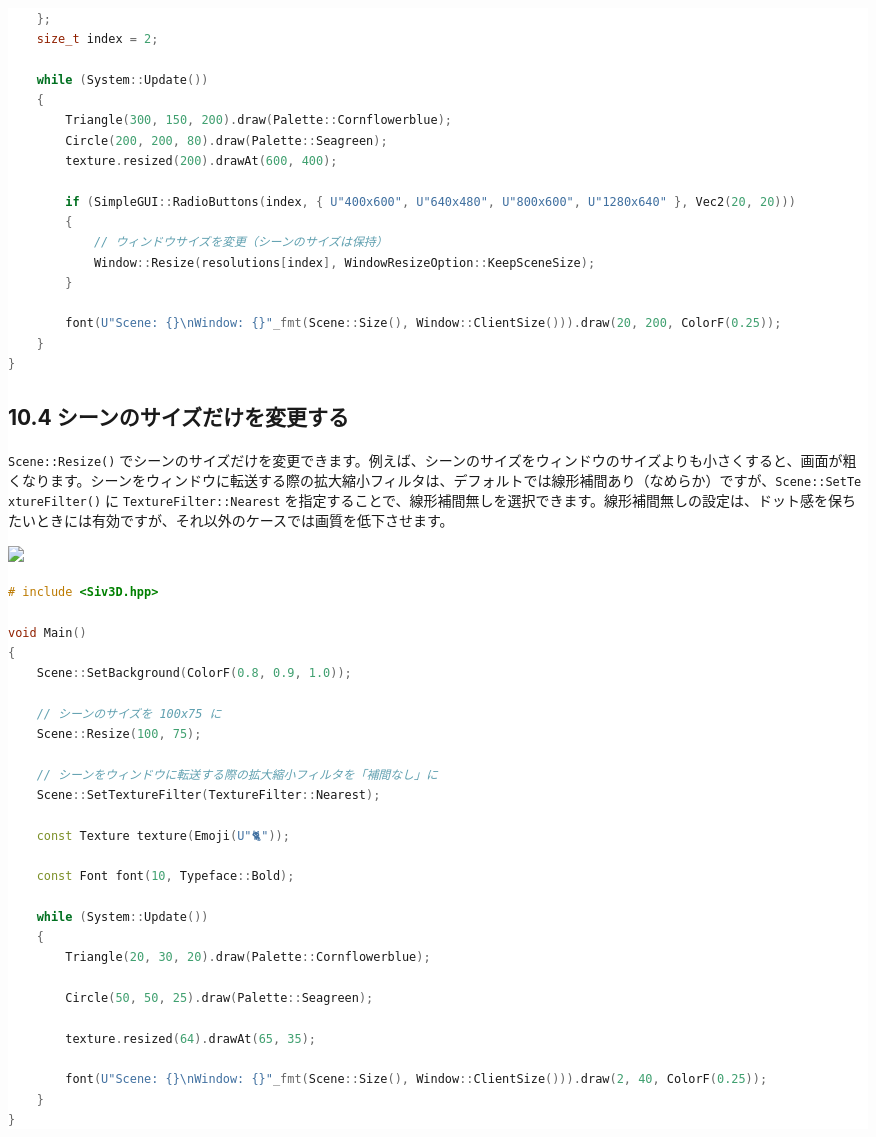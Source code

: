 ```C++ hl_lines="6"
	};
	size_t index = 2;

	while (System::Update())
	{
		Triangle(300, 150, 200).draw(Palette::Cornflowerblue);
		Circle(200, 200, 80).draw(Palette::Seagreen);
		texture.resized(200).drawAt(600, 400);

		if (SimpleGUI::RadioButtons(index, { U"400x600", U"640x480", U"800x600", U"1280x640" }, Vec2(20, 20)))
		{
			// ウィンドウサイズを変更（シーンのサイズは保持）
			Window::Resize(resolutions[index], WindowResizeOption::KeepSceneSize);
		}

		font(U"Scene: {}\nWindow: {}"_fmt(Scene::Size(), Window::ClientSize())).draw(20, 200, ColorF(0.25));
	}
}
```


## 10.4 シーンのサイズだけを変更する
`Scene::Resize()` でシーンのサイズだけを変更できます。例えば、シーンのサイズをウィンドウのサイズよりも小さくすると、画面が粗くなります。シーンをウィンドウに転送する際の拡大縮小フィルタは、デフォルトでは線形補間あり（なめらか）ですが、`Scene::SetTextureFilter()` に `TextureFilter::Nearest` を指定することで、線形補間無しを選択できます。線形補間無しの設定は、ドット感を保ちたいときには有効ですが、それ以外のケースでは画質を低下させます。

![](https://github.com/Siv3D/siv3d.docs.images/blob/master/tutorial/10/4-0.png?raw=true)

```C++ hl_lines="8 11"
# include <Siv3D.hpp>

void Main()
{
	Scene::SetBackground(ColorF(0.8, 0.9, 1.0));

	// シーンのサイズを 100x75 に
	Scene::Resize(100, 75);

	// シーンをウィンドウに転送する際の拡大縮小フィルタを「補間なし」に
	Scene::SetTextureFilter(TextureFilter::Nearest);
	
	const Texture texture(Emoji(U"🐈"));
	
	const Font font(10, Typeface::Bold);

	while (System::Update())
	{
		Triangle(20, 30, 20).draw(Palette::Cornflowerblue);
		
		Circle(50, 50, 25).draw(Palette::Seagreen);
		
		texture.resized(64).drawAt(65, 35);

		font(U"Scene: {}\nWindow: {}"_fmt(Scene::Size(), Window::ClientSize())).draw(2, 40, ColorF(0.25));
	}
}
```
